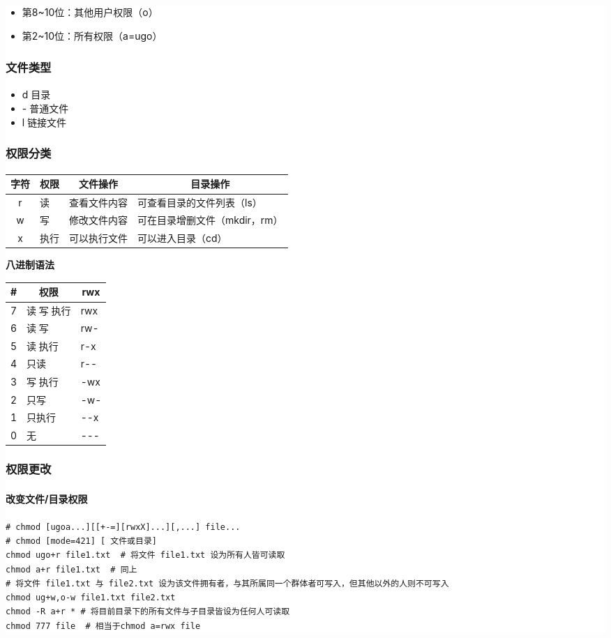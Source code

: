 - 第8~10位：其他用户权限（o）

- 第2~10位：所有权限（a=ugo）

  

### 文件类型

- d  目录
- \-   普通文件
- l   链接文件



### 权限分类

| 字符 | 权限 | 文件操作     | 目录操作                      |
| :--: | ---- | ------------ | ----------------------------- |
|  r   | 读   | 查看文件内容 | 可查看目录的文件列表（ls）    |
|  w   | 写   | 修改文件内容 | 可在目录增删文件（mkdir，rm） |
|  x   | 执行 | 可以执行文件 | 可以进入目录（cd）            |

**八进制语法**

| #    | 权限       | rwx  |
| ---- | ---------- | ---- |
| 7    | 读 写 执行 | rwx  |
| 6    | 读 写      | rw-  |
| 5    | 读 执行    | r-x  |
| 4    | 只读       | r--  |
| 3    | 写 执行    | -wx  |
| 2    | 只写       | -w-  |
| 1    | 只执行     | --x  |
| 0    | 无         | ---  |



### 权限更改



#### 改变文件/目录权限

```shell
# chmod [ugoa...][[+-=][rwxX]...][,...] file...
# chmod [mode=421] [ 文件或目录]
chmod ugo+r file1.txt  # 将文件 file1.txt 设为所有人皆可读取 
chmod a+r file1.txt  # 同上
# 将文件 file1.txt 与 file2.txt 设为该文件拥有者，与其所属同一个群体者可写入，但其他以外的人则不可写入
chmod ug+w,o-w file1.txt file2.txt  
chmod -R a+r * # 将目前目录下的所有文件与子目录皆设为任何人可读取
chmod 777 file  # 相当于chmod a=rwx file
```


[^7]: 系统用户：特定的低权限用户账号，这些用户一般不允许登录到系统，而仅用于维持系统或某个程序的正常运行。分配的uid和gid不大于1000，不会创建主目录。